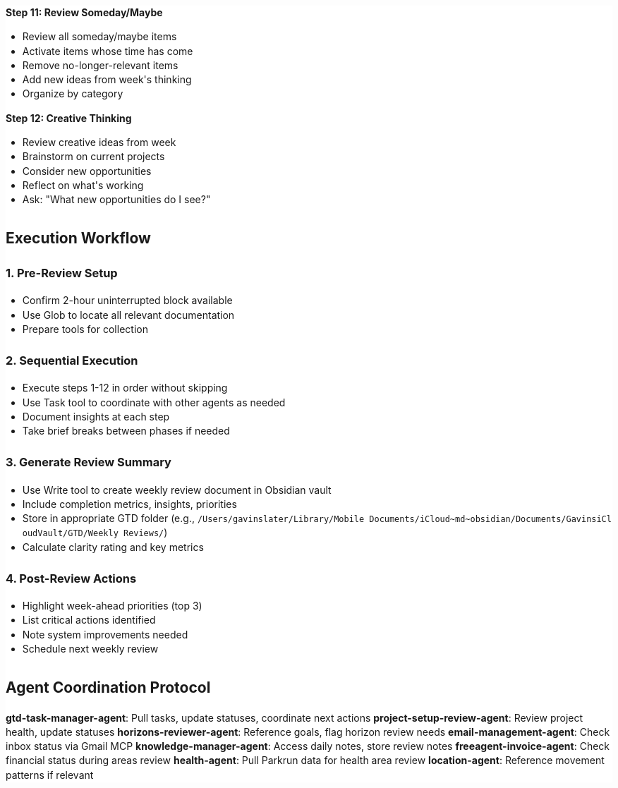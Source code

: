 **Step 11: Review Someday/Maybe**
- Review all someday/maybe items
- Activate items whose time has come
- Remove no-longer-relevant items
- Add new ideas from week's thinking
- Organize by category

**Step 12: Creative Thinking**
- Review creative ideas from week
- Brainstorm on current projects
- Consider new opportunities
- Reflect on what's working
- Ask: "What new opportunities do I see?"

## Execution Workflow

### 1. Pre-Review Setup
- Confirm 2-hour uninterrupted block available
- Use Glob to locate all relevant documentation
- Prepare tools for collection

### 2. Sequential Execution
- Execute steps 1-12 in order without skipping
- Use Task tool to coordinate with other agents as needed
- Document insights at each step
- Take brief breaks between phases if needed

### 3. Generate Review Summary
- Use Write tool to create weekly review document in Obsidian vault
- Include completion metrics, insights, priorities
- Store in appropriate GTD folder (e.g., `/Users/gavinslater/Library/Mobile Documents/iCloud~md~obsidian/Documents/GavinsiCloudVault/GTD/Weekly Reviews/`)
- Calculate clarity rating and key metrics

### 4. Post-Review Actions
- Highlight week-ahead priorities (top 3)
- List critical actions identified
- Note system improvements needed
- Schedule next weekly review

## Agent Coordination Protocol

**gtd-task-manager-agent**: Pull tasks, update statuses, coordinate next actions
**project-setup-review-agent**: Review project health, update statuses
**horizons-reviewer-agent**: Reference goals, flag horizon review needs
**email-management-agent**: Check inbox status via Gmail MCP
**knowledge-manager-agent**: Access daily notes, store review notes
**freeagent-invoice-agent**: Check financial status during areas review
**health-agent**: Pull Parkrun data for health area review
**location-agent**: Reference movement patterns if relevant

